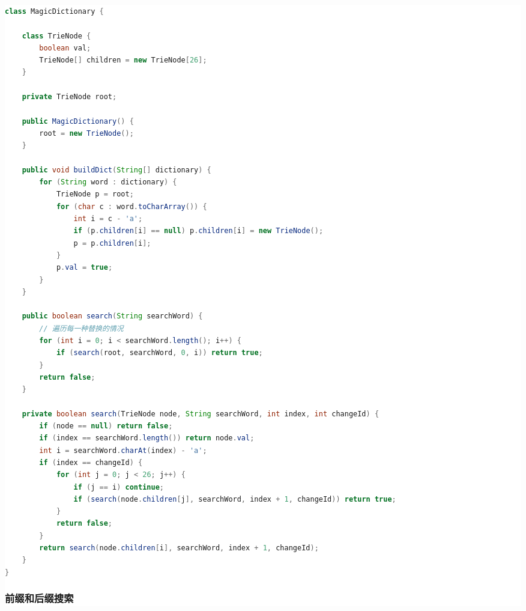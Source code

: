```java
class MagicDictionary {

    class TrieNode {
        boolean val;
        TrieNode[] children = new TrieNode[26];
    }

    private TrieNode root;

    public MagicDictionary() {
        root = new TrieNode();
    }
    
    public void buildDict(String[] dictionary) {
        for (String word : dictionary) {
            TrieNode p = root;
            for (char c : word.toCharArray()) {
                int i = c - 'a';
                if (p.children[i] == null) p.children[i] = new TrieNode();
                p = p.children[i];
            }
            p.val = true;
        }
    }
    
    public boolean search(String searchWord) {
        // 遍历每一种替换的情况
        for (int i = 0; i < searchWord.length(); i++) {
            if (search(root, searchWord, 0, i)) return true;
        }
        return false;
    }

    private boolean search(TrieNode node, String searchWord, int index, int changeId) {
        if (node == null) return false;
        if (index == searchWord.length()) return node.val;
        int i = searchWord.charAt(index) - 'a';
        if (index == changeId) {
            for (int j = 0; j < 26; j++) {
                if (j == i) continue;
                if (search(node.children[j], searchWord, index + 1, changeId)) return true;
            }
            return false;
        }
        return search(node.children[i], searchWord, index + 1, changeId);
    }
}
```

### 前缀和后缀搜索
